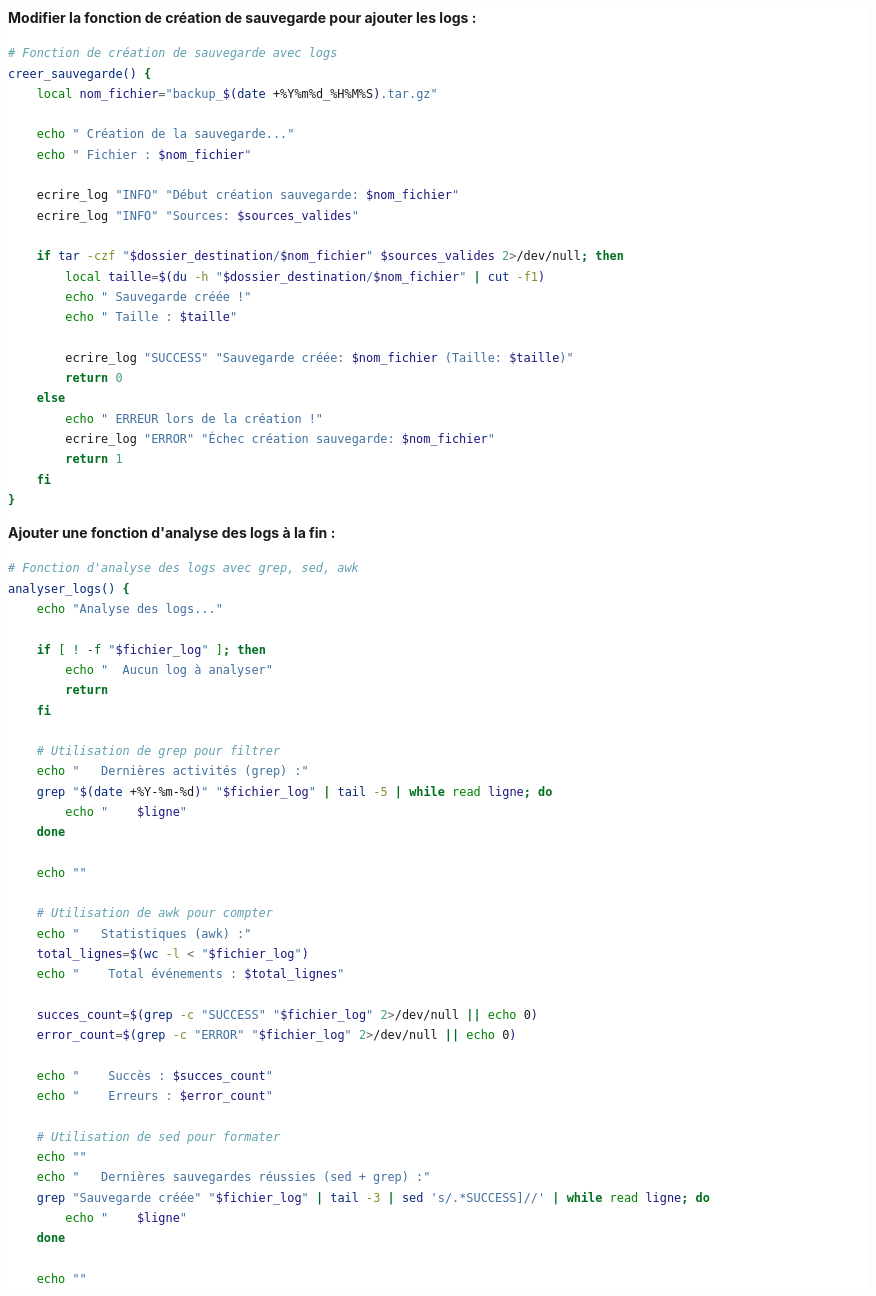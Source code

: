 **Modifier la fonction de création de sauvegarde pour ajouter les logs :**
```bash
# Fonction de création de sauvegarde avec logs
creer_sauvegarde() {
    local nom_fichier="backup_$(date +%Y%m%d_%H%M%S).tar.gz"
    
    echo " Création de la sauvegarde..."
    echo " Fichier : $nom_fichier"
    
    ecrire_log "INFO" "Début création sauvegarde: $nom_fichier"
    ecrire_log "INFO" "Sources: $sources_valides"
    
    if tar -czf "$dossier_destination/$nom_fichier" $sources_valides 2>/dev/null; then
        local taille=$(du -h "$dossier_destination/$nom_fichier" | cut -f1)
        echo " Sauvegarde créée !"
        echo " Taille : $taille"
        
        ecrire_log "SUCCESS" "Sauvegarde créée: $nom_fichier (Taille: $taille)"
        return 0
    else
        echo " ERREUR lors de la création !"
        ecrire_log "ERROR" "Échec création sauvegarde: $nom_fichier"
        return 1
    fi
}
```

**Ajouter une fonction d'analyse des logs à la fin :**
```bash
# Fonction d'analyse des logs avec grep, sed, awk
analyser_logs() {
    echo "Analyse des logs..."
    
    if [ ! -f "$fichier_log" ]; then
        echo "  Aucun log à analyser"
        return
    fi
    
    # Utilisation de grep pour filtrer
    echo "   Dernières activités (grep) :"
    grep "$(date +%Y-%m-%d)" "$fichier_log" | tail -5 | while read ligne; do
        echo "    $ligne"
    done
    
    echo ""
    
    # Utilisation de awk pour compter
    echo "   Statistiques (awk) :"
    total_lignes=$(wc -l < "$fichier_log")
    echo "    Total événements : $total_lignes"
    
    succes_count=$(grep -c "SUCCESS" "$fichier_log" 2>/dev/null || echo 0)
    error_count=$(grep -c "ERROR" "$fichier_log" 2>/dev/null || echo 0)
    
    echo "    Succès : $succes_count"
    echo "    Erreurs : $error_count"
    
    # Utilisation de sed pour formater
    echo ""
    echo "   Dernières sauvegardes réussies (sed + grep) :"
    grep "Sauvegarde créée" "$fichier_log" | tail -3 | sed 's/.*SUCCESS]//' | while read ligne; do
        echo "    $ligne"
    done
    
    echo ""
```